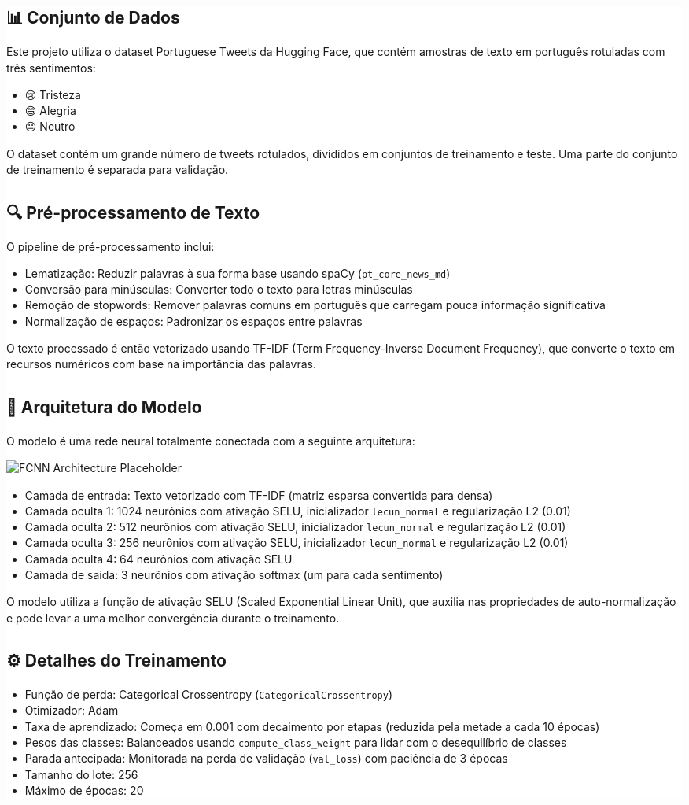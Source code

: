## 📊 Conjunto de Dados
Este projeto utiliza o dataset [Portuguese Tweets](https://huggingface.co/datasets/fpaulino/portuguese-tweets) da Hugging Face, que contém amostras de texto em português rotuladas com três sentimentos:
- 😢 Tristeza
- 😄 Alegria
- 😐 Neutro

O dataset contém um grande número de tweets rotulados, divididos em conjuntos de treinamento e teste. Uma parte do conjunto de treinamento é separada para validação.

## 🔍 Pré-processamento de Texto
O pipeline de pré-processamento inclui:
- Lematização: Reduzir palavras à sua forma base usando spaCy (`pt_core_news_md`)
- Conversão para minúsculas: Converter todo o texto para letras minúsculas
- Remoção de stopwords: Remover palavras comuns em português que carregam pouca informação significativa
- Normalização de espaços: Padronizar os espaços entre palavras

O texto processado é então vetorizado usando TF-IDF (Term Frequency-Inverse Document Frequency), que converte o texto em recursos numéricos com base na importância das palavras.

## 🧠 Arquitetura do Modelo
O modelo é uma rede neural totalmente conectada com a seguinte arquitetura:

![FCNN Architecture Placeholder](https://via.placeholder.com/1192x400?text=Arquitetura+da+FCNN+(3+Classes))

- Camada de entrada: Texto vetorizado com TF-IDF (matriz esparsa convertida para densa)
- Camada oculta 1: 1024 neurônios com ativação SELU, inicializador `lecun_normal` e regularização L2 (0.01)
- Camada oculta 2: 512 neurônios com ativação SELU, inicializador `lecun_normal` e regularização L2 (0.01)
- Camada oculta 3: 256 neurônios com ativação SELU, inicializador `lecun_normal` e regularização L2 (0.01)
- Camada oculta 4: 64 neurônios com ativação SELU
- Camada de saída: 3 neurônios com ativação softmax (um para cada sentimento)

O modelo utiliza a função de ativação SELU (Scaled Exponential Linear Unit), que auxilia nas propriedades de auto-normalização e pode levar a uma melhor convergência durante o treinamento.

## ⚙️ Detalhes do Treinamento
- Função de perda: Categorical Crossentropy (`CategoricalCrossentropy`)
- Otimizador: Adam
- Taxa de aprendizado: Começa em 0.001 com decaimento por etapas (reduzida pela metade a cada 10 épocas)
- Pesos das classes: Balanceados usando `compute_class_weight` para lidar com o desequilíbrio de classes
- Parada antecipada: Monitorada na perda de validação (`val_loss`) com paciência de 3 épocas
- Tamanho do lote: 256
- Máximo de épocas: 20
